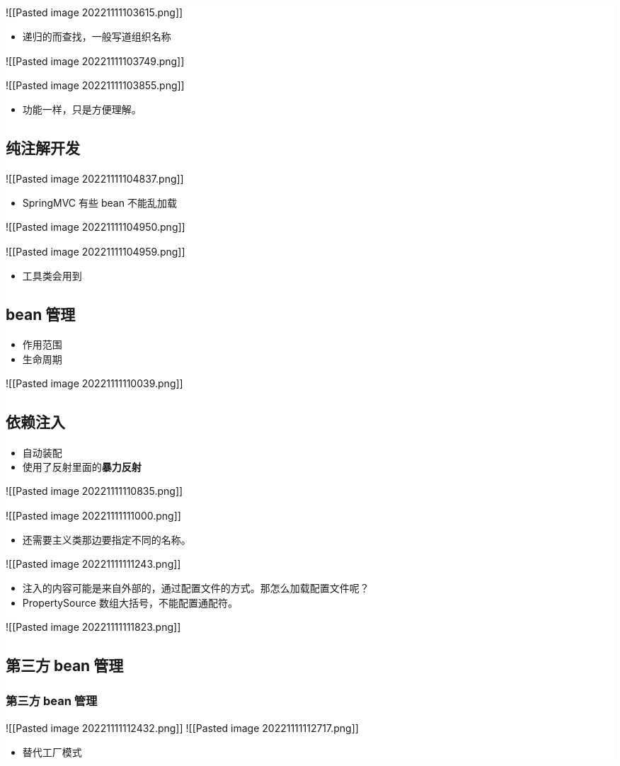 ![[Pasted image 20221111103615.png]]
- 递归的而查找，一般写道组织名称

![[Pasted image 20221111103749.png]]

![[Pasted image 20221111103855.png]]

- 功能一样，只是方便理解。

## 纯注解开发
![[Pasted image 20221111104837.png]]
- SpringMVC 有些 bean 不能乱加载

![[Pasted image 20221111104950.png]]

![[Pasted image 20221111104959.png]]

- 工具类会用到 

## bean 管理
- 作用范围
- 生命周期

![[Pasted image 20221111110039.png]]

## 依赖注入
- 自动装配
- 使用了反射里面的**暴力反射**

![[Pasted image 20221111110835.png]]

![[Pasted image 20221111111000.png]]
- 还需要主义类那边要指定不同的名称。

![[Pasted image 20221111111243.png]]

- 注入的内容可能是来自外部的，通过配置文件的方式。那怎么加载配置文件呢？
- PropertySource 数组大括号，不能配置通配符。

![[Pasted image 20221111111823.png]]

## 第三方 bean 管理
### 第三方 bean 管理
![[Pasted image 20221111112432.png]]
![[Pasted image 20221111112717.png]]
- 替代工厂模式
